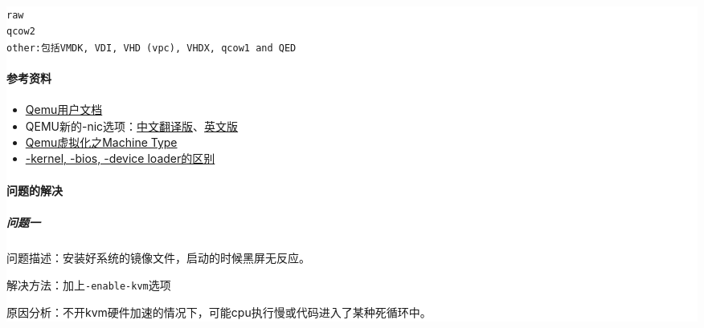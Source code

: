 ```
raw
qcow2
other:包括VMDK, VDI, VHD (vpc), VHDX, qcow1 and QED
```

#### 参考资料

- [Qemu用户文档](https://www.qemu.org/docs/master/index.html)
- QEMU新的-nic选项：[中文翻译版](https://zhuanlan.zhihu.com/p/41258581)、[英文版](https://www.qemu.org/2018/05/31/nic-parameter/)
- [Qemu虚拟化之Machine Type](https://remimin.github.io/2019/07/09/qemu_machine_type/)
- [-kernel, -bios, -device loader的区别](https://stackoverflow.com/questions/58420670/qemu-bios-vs-kernel-vs-device-loader-file)

#### 问题的解决

##### 问题一

问题描述：安装好系统的镜像文件，启动的时候黑屏无反应。

解决方法：加上`-enable-kvm`选项

原因分析：不开kvm硬件加速的情况下，可能cpu执行慢或代码进入了某种死循环中。
